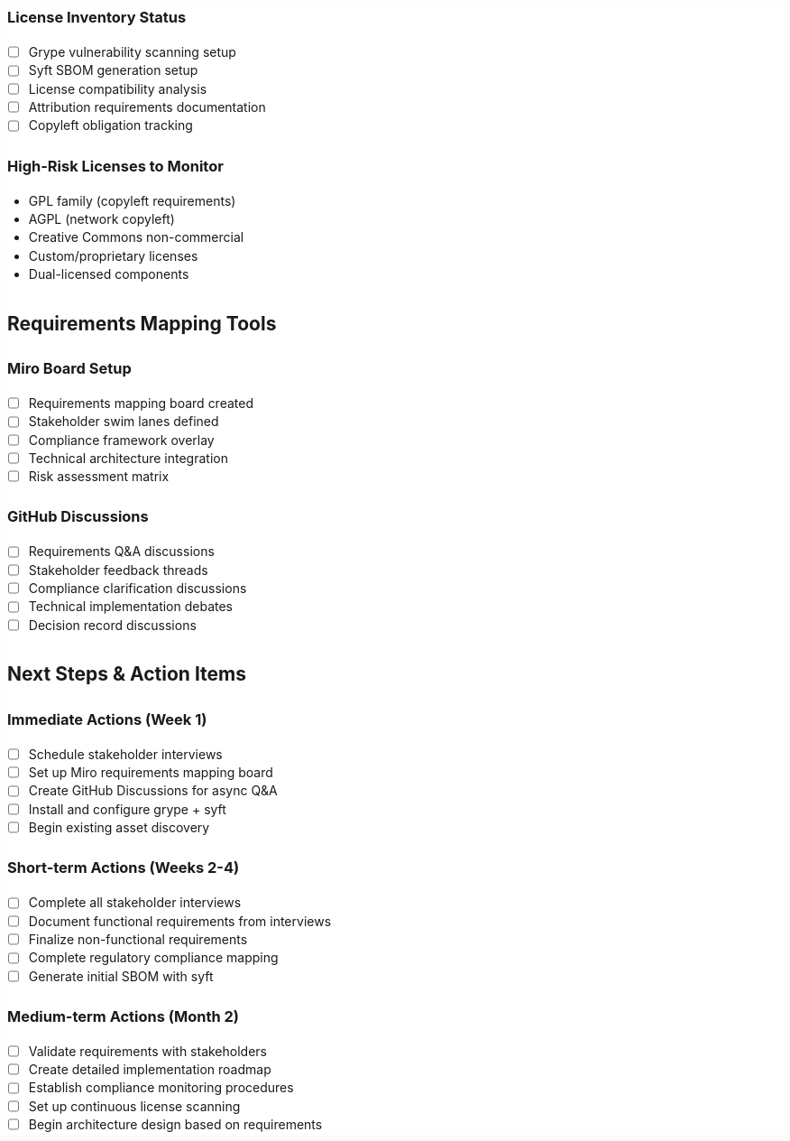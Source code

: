 ### License Inventory Status
- [ ] Grype vulnerability scanning setup
- [ ] Syft SBOM generation setup
- [ ] License compatibility analysis
- [ ] Attribution requirements documentation
- [ ] Copyleft obligation tracking

### High-Risk Licenses to Monitor
- GPL family (copyleft requirements)
- AGPL (network copyleft)
- Creative Commons non-commercial
- Custom/proprietary licenses
- Dual-licensed components

## Requirements Mapping Tools

### Miro Board Setup
- [ ] Requirements mapping board created
- [ ] Stakeholder swim lanes defined
- [ ] Compliance framework overlay
- [ ] Technical architecture integration
- [ ] Risk assessment matrix

### GitHub Discussions
- [ ] Requirements Q&A discussions
- [ ] Stakeholder feedback threads
- [ ] Compliance clarification discussions
- [ ] Technical implementation debates
- [ ] Decision record discussions

## Next Steps & Action Items

### Immediate Actions (Week 1)
- [ ] Schedule stakeholder interviews
- [ ] Set up Miro requirements mapping board
- [ ] Create GitHub Discussions for async Q&A
- [ ] Install and configure grype + syft
- [ ] Begin existing asset discovery

### Short-term Actions (Weeks 2-4)
- [ ] Complete all stakeholder interviews
- [ ] Document functional requirements from interviews
- [ ] Finalize non-functional requirements
- [ ] Complete regulatory compliance mapping
- [ ] Generate initial SBOM with syft

### Medium-term Actions (Month 2)
- [ ] Validate requirements with stakeholders
- [ ] Create detailed implementation roadmap
- [ ] Establish compliance monitoring procedures
- [ ] Set up continuous license scanning
- [ ] Begin architecture design based on requirements

